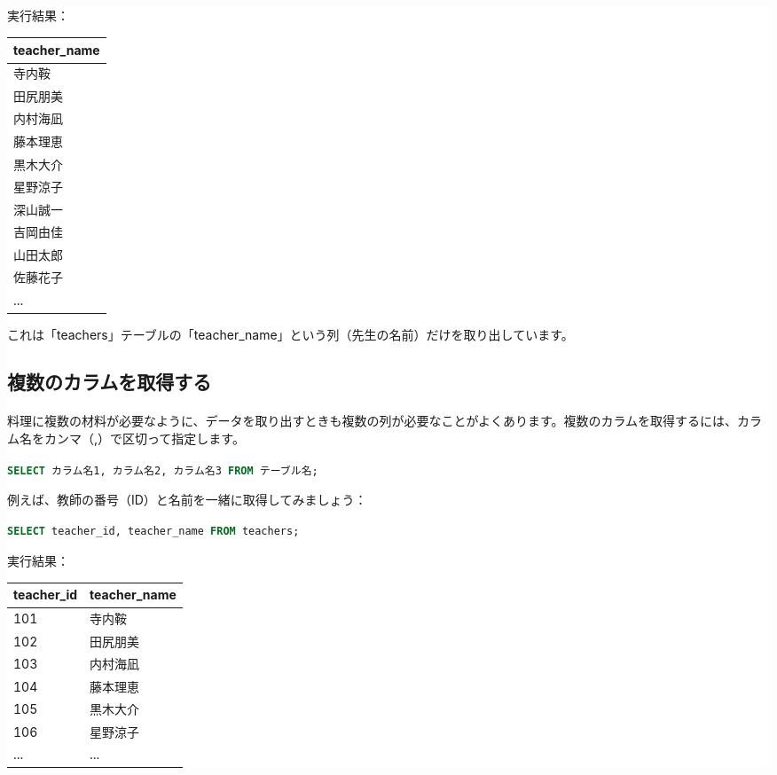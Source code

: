 実行結果：

| teacher_name |
|--------------|
| 寺内鞍       |
| 田尻朋美     |
| 内村海凪     |
| 藤本理恵     |
| 黒木大介     |
| 星野涼子     |
| 深山誠一     |
| 吉岡由佳     |
| 山田太郎     |
| 佐藤花子     |
| ...          |

これは「teachers」テーブルの「teacher_name」という列（先生の名前）だけを取り出しています。

## 複数のカラムを取得する

料理に複数の材料が必要なように、データを取り出すときも複数の列が必要なことがよくあります。複数のカラムを取得するには、カラム名をカンマ（,）で区切って指定します。

```sql
SELECT カラム名1, カラム名2, カラム名3 FROM テーブル名;
```

例えば、教師の番号（ID）と名前を一緒に取得してみましょう：

```sql
SELECT teacher_id, teacher_name FROM teachers;
```

実行結果：

| teacher_id | teacher_name |
|------------|--------------|
| 101        | 寺内鞍       |
| 102        | 田尻朋美     |
| 103        | 内村海凪     |
| 104        | 藤本理恵     |
| 105        | 黒木大介     |
| 106        | 星野涼子     |
| ...        | ...          |
